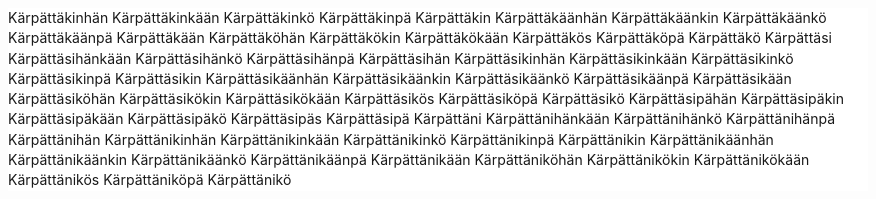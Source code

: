 Kärpättäkinhän
Kärpättäkinkään
Kärpättäkinkö
Kärpättäkinpä
Kärpättäkin
Kärpättäkäänhän
Kärpättäkäänkin
Kärpättäkäänkö
Kärpättäkäänpä
Kärpättäkään
Kärpättäköhän
Kärpättäkökin
Kärpättäkökään
Kärpättäkös
Kärpättäköpä
Kärpättäkö
Kärpättäsi
Kärpättäsihänkään
Kärpättäsihänkö
Kärpättäsihänpä
Kärpättäsihän
Kärpättäsikinhän
Kärpättäsikinkään
Kärpättäsikinkö
Kärpättäsikinpä
Kärpättäsikin
Kärpättäsikäänhän
Kärpättäsikäänkin
Kärpättäsikäänkö
Kärpättäsikäänpä
Kärpättäsikään
Kärpättäsiköhän
Kärpättäsikökin
Kärpättäsikökään
Kärpättäsikös
Kärpättäsiköpä
Kärpättäsikö
Kärpättäsipähän
Kärpättäsipäkin
Kärpättäsipäkään
Kärpättäsipäkö
Kärpättäsipäs
Kärpättäsipä
Kärpättäni
Kärpättänihänkään
Kärpättänihänkö
Kärpättänihänpä
Kärpättänihän
Kärpättänikinhän
Kärpättänikinkään
Kärpättänikinkö
Kärpättänikinpä
Kärpättänikin
Kärpättänikäänhän
Kärpättänikäänkin
Kärpättänikäänkö
Kärpättänikäänpä
Kärpättänikään
Kärpättäniköhän
Kärpättänikökin
Kärpättänikökään
Kärpättänikös
Kärpättäniköpä
Kärpättänikö